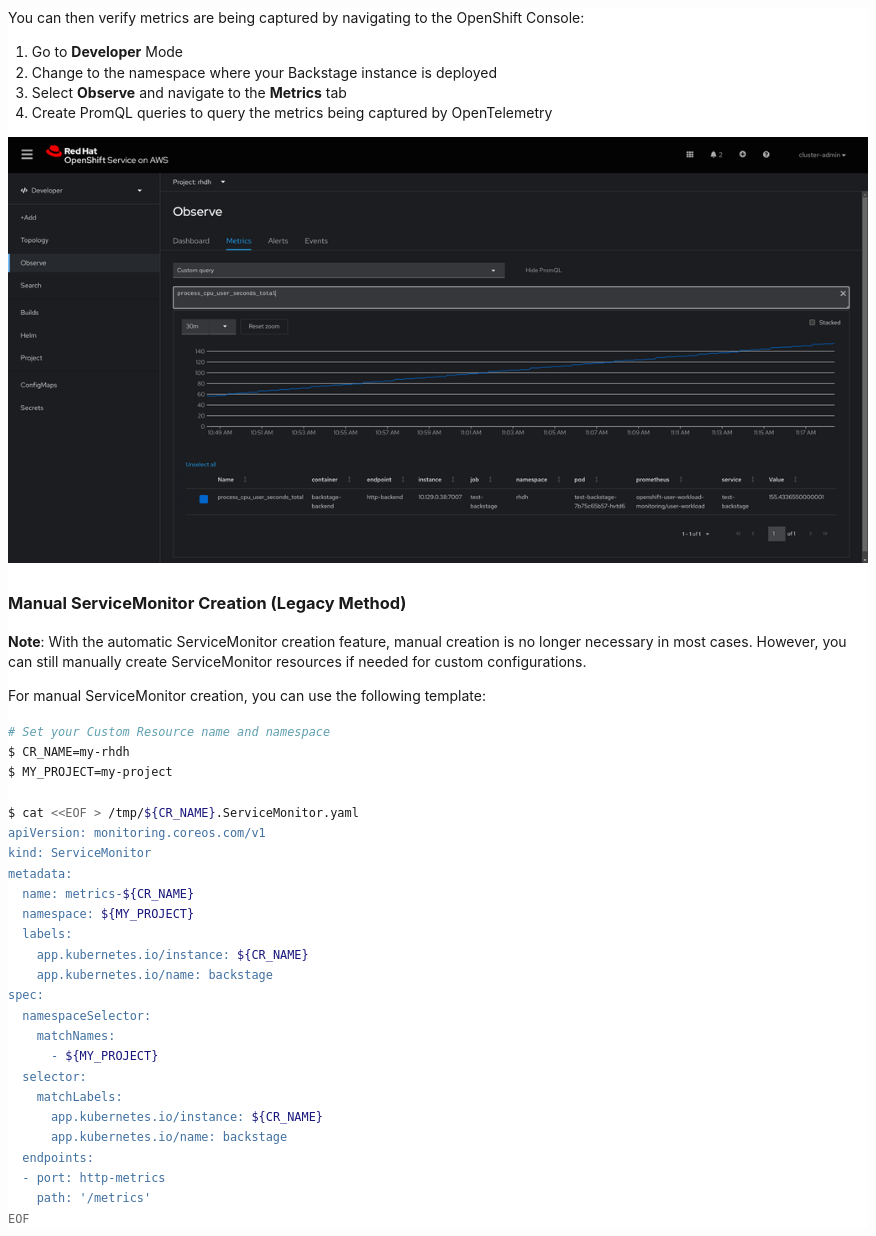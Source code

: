 You can then verify metrics are being captured by navigating to the OpenShift Console:
1. Go to **Developer** Mode
2. Change to the namespace where your Backstage instance is deployed
3. Select **Observe** and navigate to the **Metrics** tab
4. Create PromQL queries to query the metrics being captured by OpenTelemetry

![OpenShift Metrics](./images/openshift-metrics.png)

### Manual ServiceMonitor Creation (Legacy Method)

**Note**: With the automatic ServiceMonitor creation feature, manual creation is no longer necessary in most cases. However, you can still manually create ServiceMonitor resources if needed for custom configurations.

For manual ServiceMonitor creation, you can use the following template:

```bash
# Set your Custom Resource name and namespace
$ CR_NAME=my-rhdh
$ MY_PROJECT=my-project

$ cat <<EOF > /tmp/${CR_NAME}.ServiceMonitor.yaml
apiVersion: monitoring.coreos.com/v1
kind: ServiceMonitor
metadata:
  name: metrics-${CR_NAME}
  namespace: ${MY_PROJECT}
  labels:
    app.kubernetes.io/instance: ${CR_NAME}
    app.kubernetes.io/name: backstage
spec:
  namespaceSelector:
    matchNames:
      - ${MY_PROJECT}
  selector:
    matchLabels:
      app.kubernetes.io/instance: ${CR_NAME}
      app.kubernetes.io/name: backstage
  endpoints:
  - port: http-metrics
    path: '/metrics'
EOF

```